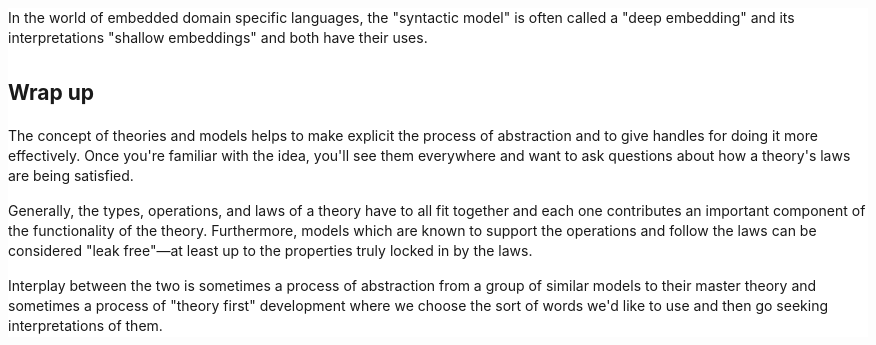 In the world of embedded domain specific languages, the "syntactic model"
is often called a "deep embedding" and its interpretations "shallow
embeddings" and both have their uses.

## Wrap up

The concept of theories and models helps to make explicit the process of
abstraction and to give handles for doing it more effectively. Once you're
familiar with the idea, you'll see them everywhere and want to ask
questions about how a theory's laws are being satisfied.

Generally, the types, operations, and laws of a theory have to all fit
together and each one contributes an important component of the
functionality of the theory. Furthermore, models which are known to
support the operations and follow the laws can be considered "leak
free"—at least up to the properties truly locked in by the laws.

Interplay between the two is sometimes a process of abstraction from
a group of similar models to their master theory and sometimes a process
of "theory first" development where we choose the sort of words we'd like
to use and then go seeking interpretations of them.

<ArticleMeta />
